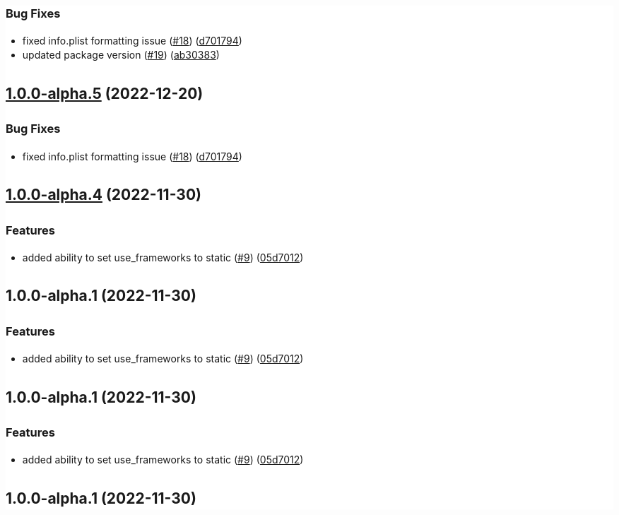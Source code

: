
### Bug Fixes

* fixed info.plist formatting issue ([#18](https://github.com/customerio/customerio-expo-plugin/issues/18)) ([d701794](https://github.com/customerio/customerio-expo-plugin/commit/d70179445ae3fbd051b9d374b159dcb5207ca281))
* updated package version ([#19](https://github.com/customerio/customerio-expo-plugin/issues/19)) ([ab30383](https://github.com/customerio/customerio-expo-plugin/commit/ab303831c69c8bdee9e6831ebcce67539a6c7e5d))

## [1.0.0-alpha.5](https://github.com/customerio/customerio-expo-plugin/compare/1.0.0-alpha.4...1.0.0-alpha.5) (2022-12-20)


### Bug Fixes

* fixed info.plist formatting issue ([#18](https://github.com/customerio/customerio-expo-plugin/issues/18)) ([d701794](https://github.com/customerio/customerio-expo-plugin/commit/d70179445ae3fbd051b9d374b159dcb5207ca281))

## [1.0.0-alpha.4](https://github.com/customerio/customerio-expo-plugin/compare/1.0.0-alpha.3...1.0.0-alpha.4) (2022-11-30)


### Features

* added ability to set use_frameworks to static ([#9](https://github.com/customerio/customerio-expo-plugin/issues/9)) ([05d7012](https://github.com/customerio/customerio-expo-plugin/commit/05d7012dfdffe70aed7c93ef08fe3975c2440674))

## 1.0.0-alpha.1 (2022-11-30)


### Features

* added ability to set use_frameworks to static ([#9](https://github.com/customerio/customerio-expo-plugin/issues/9)) ([05d7012](https://github.com/customerio/customerio-expo-plugin/commit/05d7012dfdffe70aed7c93ef08fe3975c2440674))

## 1.0.0-alpha.1 (2022-11-30)


### Features

* added ability to set use_frameworks to static ([#9](https://github.com/customerio/customerio-expo-plugin/issues/9)) ([05d7012](https://github.com/customerio/customerio-expo-plugin/commit/05d7012dfdffe70aed7c93ef08fe3975c2440674))

## 1.0.0-alpha.1 (2022-11-30)
